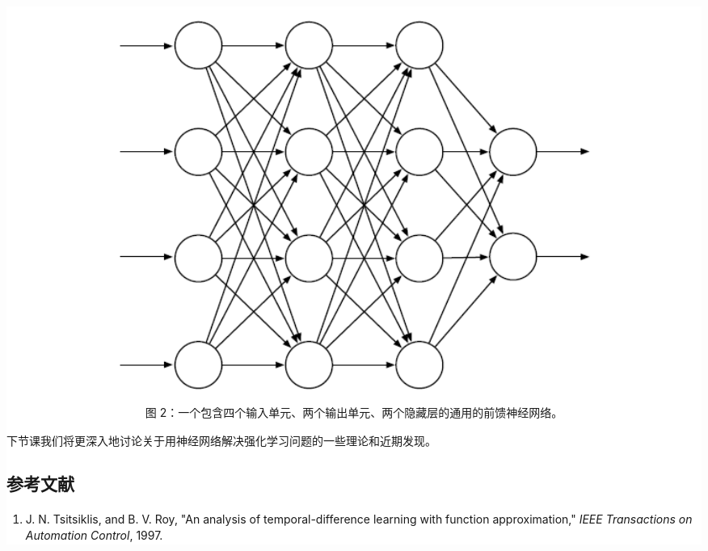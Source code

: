 <div align=center><img src="img/fig5_2.png"/></div>

<div align=center>
图 2：一个包含四个输入单元、两个输出单元、两个隐藏层的通用的前馈神经网络。
</div>

下节课我们将更深入地讨论关于用神经网络解决强化学习问题的一些理论和近期发现。

## 参考文献

1. J. N. Tsitsiklis, and B. V. Roy, "An analysis of temporal-difference learning with function approximation," *IEEE Transactions on Automation Control*, 1997.